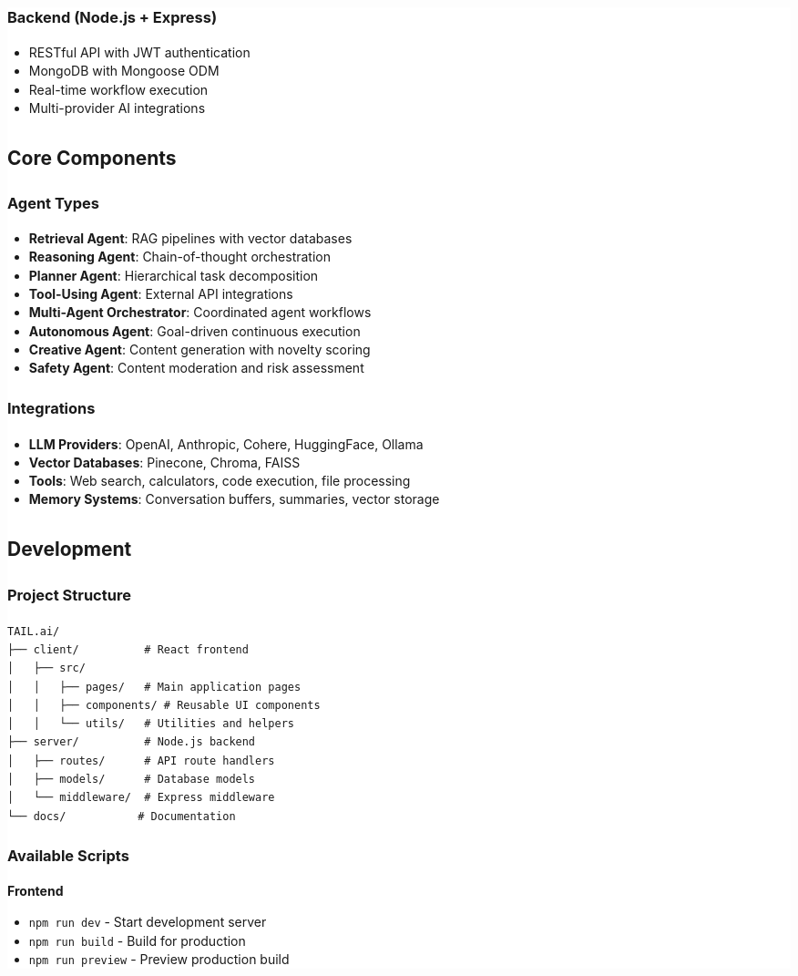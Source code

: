 ### Backend (Node.js + Express)

- RESTful API with JWT authentication
- MongoDB with Mongoose ODM
- Real-time workflow execution
- Multi-provider AI integrations

## Core Components

### Agent Types

- **Retrieval Agent**: RAG pipelines with vector databases
- **Reasoning Agent**: Chain-of-thought orchestration
- **Planner Agent**: Hierarchical task decomposition
- **Tool-Using Agent**: External API integrations
- **Multi-Agent Orchestrator**: Coordinated agent workflows
- **Autonomous Agent**: Goal-driven continuous execution
- **Creative Agent**: Content generation with novelty scoring
- **Safety Agent**: Content moderation and risk assessment

### Integrations

- **LLM Providers**: OpenAI, Anthropic, Cohere, HuggingFace, Ollama
- **Vector Databases**: Pinecone, Chroma, FAISS
- **Tools**: Web search, calculators, code execution, file processing
- **Memory Systems**: Conversation buffers, summaries, vector storage

## Development

### Project Structure

```
TAIL.ai/
├── client/          # React frontend
│   ├── src/
│   │   ├── pages/   # Main application pages
│   │   ├── components/ # Reusable UI components
│   │   └── utils/   # Utilities and helpers
├── server/          # Node.js backend
│   ├── routes/      # API route handlers
│   ├── models/      # Database models
│   └── middleware/  # Express middleware
└── docs/           # Documentation
```

### Available Scripts

**Frontend**

- `npm run dev` - Start development server
- `npm run build` - Build for production
- `npm run preview` - Preview production build
